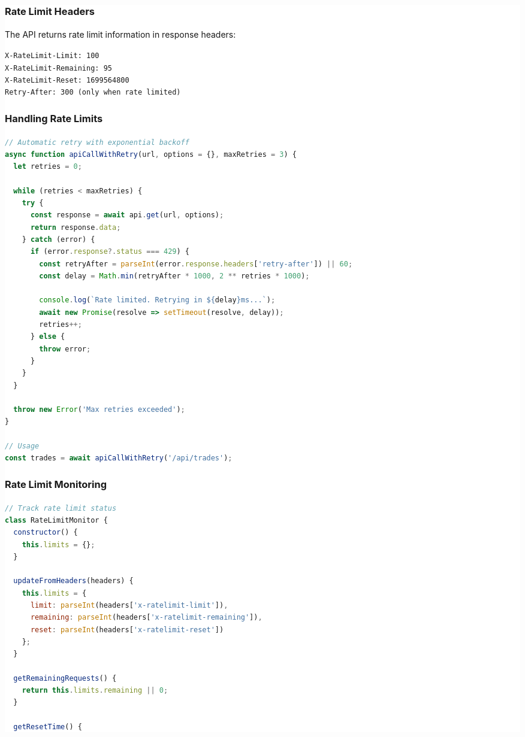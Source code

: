 ### Rate Limit Headers

The API returns rate limit information in response headers:

```
X-RateLimit-Limit: 100
X-RateLimit-Remaining: 95
X-RateLimit-Reset: 1699564800
Retry-After: 300 (only when rate limited)
```

### Handling Rate Limits

```javascript
// Automatic retry with exponential backoff
async function apiCallWithRetry(url, options = {}, maxRetries = 3) {
  let retries = 0;

  while (retries < maxRetries) {
    try {
      const response = await api.get(url, options);
      return response.data;
    } catch (error) {
      if (error.response?.status === 429) {
        const retryAfter = parseInt(error.response.headers['retry-after']) || 60;
        const delay = Math.min(retryAfter * 1000, 2 ** retries * 1000);

        console.log(`Rate limited. Retrying in ${delay}ms...`);
        await new Promise(resolve => setTimeout(resolve, delay));
        retries++;
      } else {
        throw error;
      }
    }
  }

  throw new Error('Max retries exceeded');
}

// Usage
const trades = await apiCallWithRetry('/api/trades');
```

### Rate Limit Monitoring

```javascript
// Track rate limit status
class RateLimitMonitor {
  constructor() {
    this.limits = {};
  }

  updateFromHeaders(headers) {
    this.limits = {
      limit: parseInt(headers['x-ratelimit-limit']),
      remaining: parseInt(headers['x-ratelimit-remaining']),
      reset: parseInt(headers['x-ratelimit-reset'])
    };
  }

  getRemainingRequests() {
    return this.limits.remaining || 0;
  }

  getResetTime() {
```